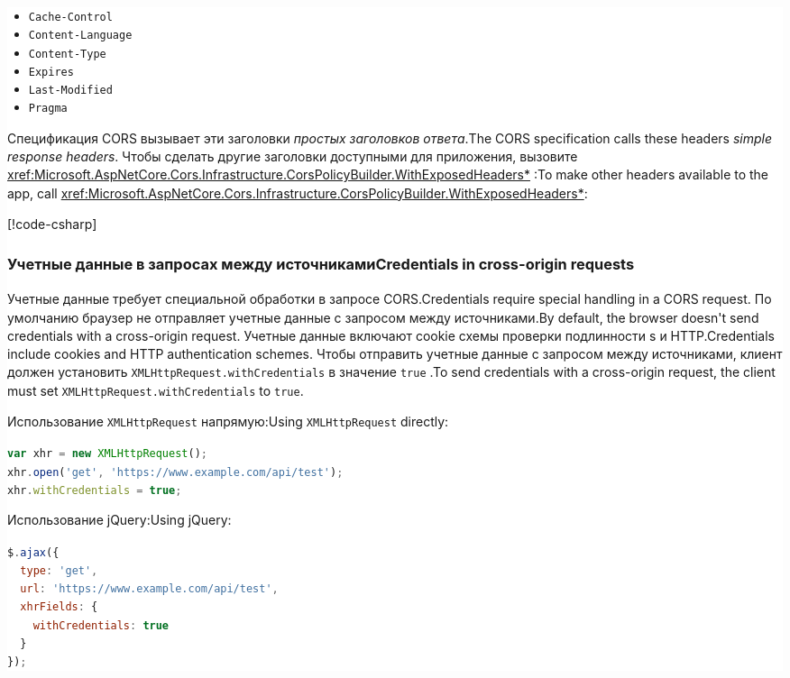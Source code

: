 * `Cache-Control`
* `Content-Language`
* `Content-Type`
* `Expires`
* `Last-Modified`
* `Pragma`

<span data-ttu-id="329d7-240">Спецификация CORS вызывает эти заголовки *простых заголовков ответа*.</span><span class="sxs-lookup"><span data-stu-id="329d7-240">The CORS specification calls these headers *simple response headers*.</span></span> <span data-ttu-id="329d7-241">Чтобы сделать другие заголовки доступными для приложения, вызовите <xref:Microsoft.AspNetCore.Cors.Infrastructure.CorsPolicyBuilder.WithExposedHeaders*> :</span><span class="sxs-lookup"><span data-stu-id="329d7-241">To make other headers available to the app, call <xref:Microsoft.AspNetCore.Cors.Infrastructure.CorsPolicyBuilder.WithExposedHeaders*>:</span></span>

[!code-csharp[](cors/3.1sample/Cors/WebAPI/StartupAllowSubdomain.cs?name=snippet5)]
### <a name="credentials-in-cross-origin-requests"></a><span data-ttu-id="329d7-242">Учетные данные в запросах между источниками</span><span class="sxs-lookup"><span data-stu-id="329d7-242">Credentials in cross-origin requests</span></span>

<span data-ttu-id="329d7-243">Учетные данные требует специальной обработки в запросе CORS.</span><span class="sxs-lookup"><span data-stu-id="329d7-243">Credentials require special handling in a CORS request.</span></span> <span data-ttu-id="329d7-244">По умолчанию браузер не отправляет учетные данные с запросом между источниками.</span><span class="sxs-lookup"><span data-stu-id="329d7-244">By default, the browser doesn't send credentials with a cross-origin request.</span></span> <span data-ttu-id="329d7-245">Учетные данные включают cookie схемы проверки подлинности s и HTTP.</span><span class="sxs-lookup"><span data-stu-id="329d7-245">Credentials include cookies and HTTP authentication schemes.</span></span> <span data-ttu-id="329d7-246">Чтобы отправить учетные данные с запросом между источниками, клиент должен установить `XMLHttpRequest.withCredentials` в значение `true` .</span><span class="sxs-lookup"><span data-stu-id="329d7-246">To send credentials with a cross-origin request, the client must set `XMLHttpRequest.withCredentials` to `true`.</span></span>

<span data-ttu-id="329d7-247">Использование `XMLHttpRequest` напрямую:</span><span class="sxs-lookup"><span data-stu-id="329d7-247">Using `XMLHttpRequest` directly:</span></span>

```javascript
var xhr = new XMLHttpRequest();
xhr.open('get', 'https://www.example.com/api/test');
xhr.withCredentials = true;
```

<span data-ttu-id="329d7-248">Использование jQuery:</span><span class="sxs-lookup"><span data-stu-id="329d7-248">Using jQuery:</span></span>

```javascript
$.ajax({
  type: 'get',
  url: 'https://www.example.com/api/test',
  xhrFields: {
    withCredentials: true
  }
});
```
